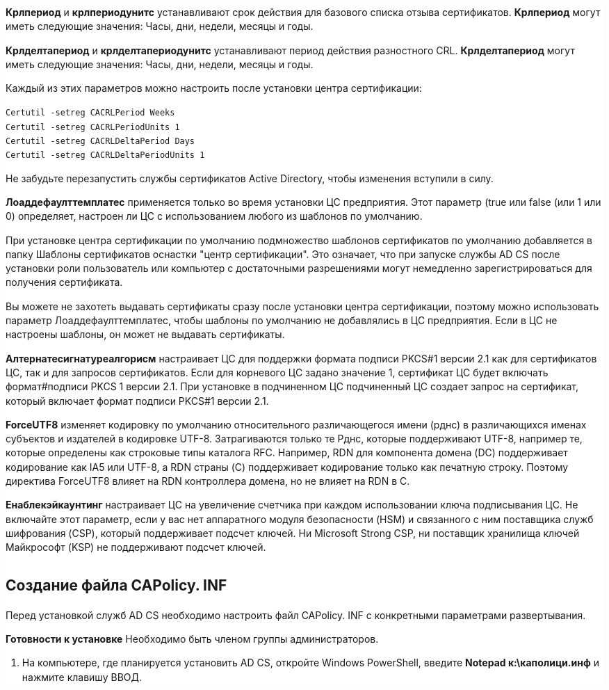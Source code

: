 **Крлпериод** и **крлпериодунитс** устанавливают срок действия для базового списка отзыва сертификатов. **Крлпериод** могут иметь следующие значения: Часы, дни, недели, месяцы и годы.

**Крлделтапериод** и **крлделтапериодунитс** устанавливают период действия разностного CRL. **Крлделтапериод** могут иметь следующие значения: Часы, дни, недели, месяцы и годы.

Каждый из этих параметров можно настроить после установки центра сертификации:

```
Certutil -setreg CACRLPeriod Weeks
Certutil -setreg CACRLPeriodUnits 1
Certutil -setreg CACRLDeltaPeriod Days
Certutil -setreg CACRLDeltaPeriodUnits 1
```

Не забудьте перезапустить службы сертификатов Active Directory, чтобы изменения вступили в силу.

**Лоаддефаулттемплатес** применяется только во время установки ЦС предприятия. Этот параметр (true или false (или 1 или 0) определяет, настроен ли ЦС с использованием любого из шаблонов по умолчанию.

При установке центра сертификации по умолчанию подмножество шаблонов сертификатов по умолчанию добавляется в папку Шаблоны сертификатов оснастки "центр сертификации". Это означает, что при запуске службы AD CS после установки роли пользователь или компьютер с достаточными разрешениями могут немедленно зарегистрироваться для получения сертификата.

Вы можете не захотеть выдавать сертификаты сразу после установки центра сертификации, поэтому можно использовать параметр Лоаддефаулттемплатес, чтобы шаблоны по умолчанию не добавлялись в ЦС предприятия. Если в ЦС не настроены шаблоны, он может не выдавать сертификаты.

**Алтернатесигнатуреалгорисм** настраивает ЦС для поддержки формата подписи PKCS\#1 версии 2.1 как для сертификатов ЦС, так и для запросов сертификатов. Если для корневого ЦС задано значение 1, сертификат ЦС будет включать формат\#подписи PKCS 1 версии 2.1. При установке в подчиненном ЦС подчиненный ЦС создает запрос на сертификат, который включает формат подписи PKCS\#1 версии 2.1.

**ForceUTF8** изменяет кодировку по умолчанию относительного различающегося имени (рднс) в различающихся именах субъектов и издателей в кодировке UTF-8. Затрагиваются только те Рднс, которые поддерживают UTF-8, например те, которые определены как строковые типы каталога RFC. Например, RDN для компонента домена (DC) поддерживает кодирование как IA5 или UTF-8, а RDN страны (C) поддерживает кодирование только как печатную строку. Поэтому директива ForceUTF8 влияет на RDN контроллера домена, но не влияет на RDN в C.

**Енаблекэйкаунтинг** настраивает ЦС на увеличение счетчика при каждом использовании ключа подписывания ЦС. Не включайте этот параметр, если у вас нет аппаратного модуля безопасности (HSM) и связанного с ним поставщика служб шифрования (CSP), который поддерживает подсчет ключей. Ни Microsoft Strong CSP, ни поставщик хранилища ключей Майкрософт (KSP) не поддерживают подсчет ключей.


## <a name="create-the-capolicyinf-file"></a>Создание файла CAPolicy. INF

Перед установкой служб AD CS необходимо настроить файл CAPolicy. INF с конкретными параметрами развертывания.

**Готовности к установке** Необходимо быть членом группы администраторов.

1. На компьютере, где планируется установить AD CS, откройте Windows PowerShell, введите **Notepad к:\каполици.инф** и нажмите клавишу ВВОД.
